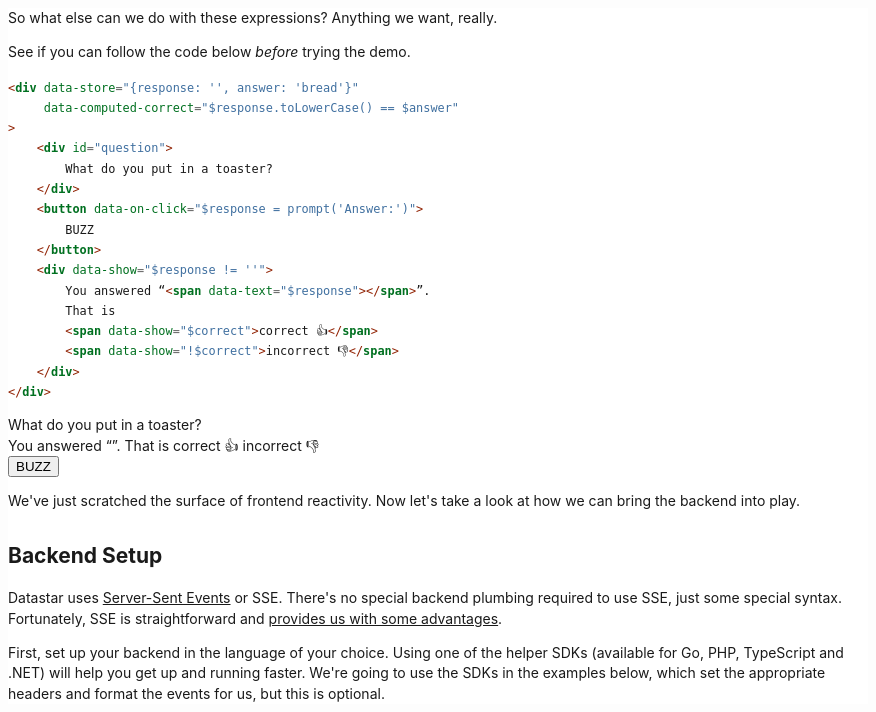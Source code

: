 So what else can we do with these expressions? Anything we want, really.

See if you can follow the code below _before_ trying the demo.

```html
<div data-store="{response: '', answer: 'bread'}"
     data-computed-correct="$response.toLowerCase() == $answer"
>
    <div id="question">
        What do you put in a toaster?
    </div>
    <button data-on-click="$response = prompt('Answer:')">
        BUZZ
    </button>
    <div data-show="$response != ''">
        You answered “<span data-text="$response"></span>”.
        That is
        <span data-show="$correct">correct 👍</span>
        <span data-show="!$correct">incorrect 👎</span>
    </div>
</div>
```

<div data-store="{response1: '', answer1: 'bread'}" data-computed-correct1="$response1.toLowerCase() == $answer1" class="alert flex justify-between items-start gap-4 p-8">
    <div class="space-y-3">
        <div id="question1">
            What do you put in a toaster?
        </div>
        <div data-show="$response1 != ''">
            You answered “<span data-text="$response1 ?? ''"></span>”.
            That is
            <span data-show="$correct1">correct 👍</span>
            <span data-show="!$correct1">incorrect 👎</span>
        </div>
    </div>
    <button data-on-click="$response1 = prompt('Answer:')" class="btn btn-primary">
        BUZZ
    </button>
</div>

We've just scratched the surface of frontend reactivity. Now let's take a look at how we can bring the backend into play.

## Backend Setup

Datastar uses [Server-Sent Events](https://en.wikipedia.org/wiki/Server-sent_events) or SSE. There's no special backend plumbing required to use SSE, just some special syntax. Fortunately, SSE is straightforward and [provides us with some advantages](/essays/event_streams_all_the_way_down).

First, set up your backend in the language of your choice. Using one of the helper SDKs (available for Go, PHP, TypeScript and .NET) will help you get up and running faster. We're going to use the SDKs in the examples below, which set the appropriate headers and format the events for us, but this is optional.
